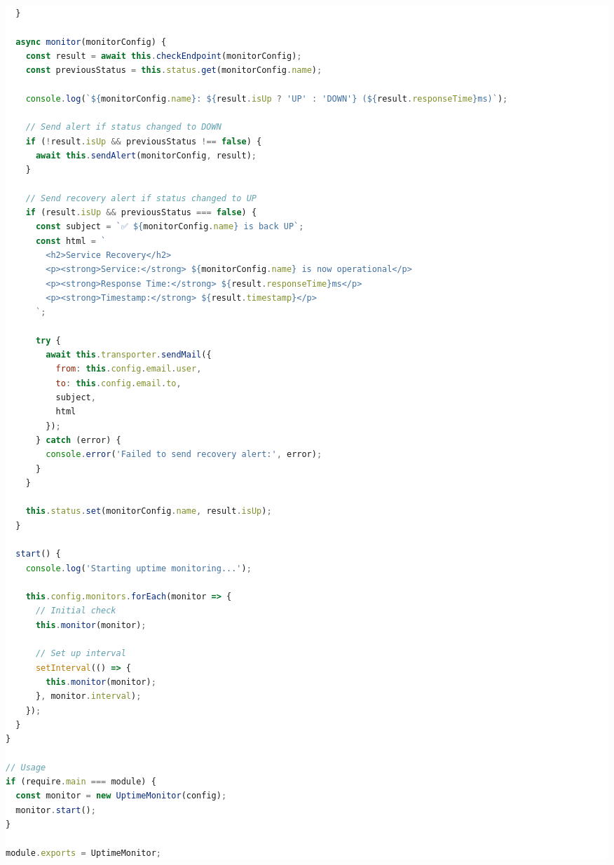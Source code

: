 ```javascript
  }

  async monitor(monitorConfig) {
    const result = await this.checkEndpoint(monitorConfig);
    const previousStatus = this.status.get(monitorConfig.name);
    
    console.log(`${monitorConfig.name}: ${result.isUp ? 'UP' : 'DOWN'} (${result.responseTime}ms)`);
    
    // Send alert if status changed to DOWN
    if (!result.isUp && previousStatus !== false) {
      await this.sendAlert(monitorConfig, result);
    }
    
    // Send recovery alert if status changed to UP
    if (result.isUp && previousStatus === false) {
      const subject = `✅ ${monitorConfig.name} is back UP`;
      const html = `
        <h2>Service Recovery</h2>
        <p><strong>Service:</strong> ${monitorConfig.name} is now operational</p>
        <p><strong>Response Time:</strong> ${result.responseTime}ms</p>
        <p><strong>Timestamp:</strong> ${result.timestamp}</p>
      `;
      
      try {
        await this.transporter.sendMail({
          from: this.config.email.user,
          to: this.config.email.to,
          subject,
          html
        });
      } catch (error) {
        console.error('Failed to send recovery alert:', error);
      }
    }
    
    this.status.set(monitorConfig.name, result.isUp);
  }

  start() {
    console.log('Starting uptime monitoring...');
    
    this.config.monitors.forEach(monitor => {
      // Initial check
      this.monitor(monitor);
      
      // Set up interval
      setInterval(() => {
        this.monitor(monitor);
      }, monitor.interval);
    });
  }
}

// Usage
if (require.main === module) {
  const monitor = new UptimeMonitor(config);
  monitor.start();
}

module.exports = UptimeMonitor;
```
